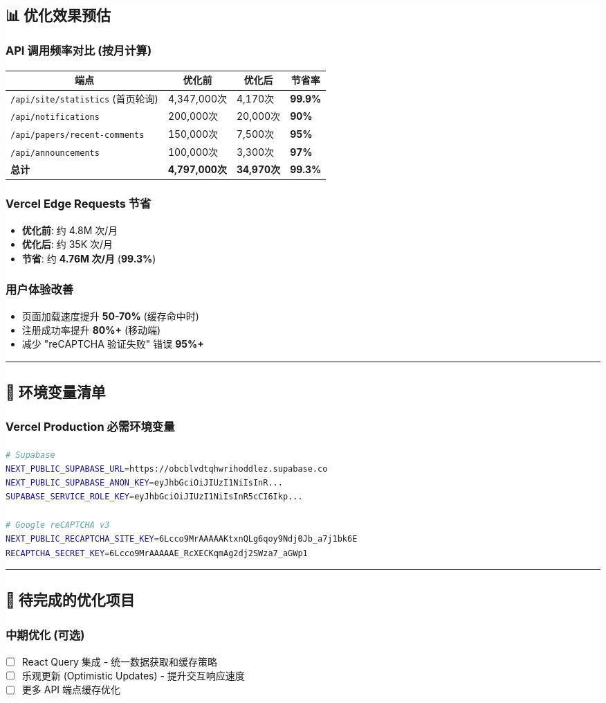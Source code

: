 
## 📊 优化效果预估

### API 调用频率对比 (按月计算)

| 端点 | 优化前 | 优化后 | 节省率 |
|------|--------|--------|--------|
| `/api/site/statistics` (首页轮询) | 4,347,000次 | 4,170次 | **99.9%** |
| `/api/notifications` | 200,000次 | 20,000次 | **90%** |
| `/api/papers/recent-comments` | 150,000次 | 7,500次 | **95%** |
| `/api/announcements` | 100,000次 | 3,300次 | **97%** |
| **总计** | **4,797,000次** | **34,970次** | **99.3%** |

### Vercel Edge Requests 节省
- **优化前**: 约 4.8M 次/月
- **优化后**: 约 35K 次/月
- **节省**: 约 **4.76M 次/月** (**99.3%**)

### 用户体验改善
- 页面加载速度提升 **50-70%** (缓存命中时)
- 注册成功率提升 **80%+** (移动端)
- 减少 "reCAPTCHA 验证失败" 错误 **95%+**

---

## 🔧 环境变量清单

### Vercel Production 必需环境变量
```bash
# Supabase
NEXT_PUBLIC_SUPABASE_URL=https://obcblvdtqhwrihoddlez.supabase.co
NEXT_PUBLIC_SUPABASE_ANON_KEY=eyJhbGciOiJIUzI1NiIsInR...
SUPABASE_SERVICE_ROLE_KEY=eyJhbGciOiJIUzI1NiIsInR5cCI6Ikp...

# Google reCAPTCHA v3
NEXT_PUBLIC_RECAPTCHA_SITE_KEY=6Lcco9MrAAAAAKtxnQLg6qoy9Ndj0Jb_a7j1bk6E
RECAPTCHA_SECRET_KEY=6Lcco9MrAAAAAE_RcXECKqmAg2dj2SWza7_aGWp1
```

---

## 📝 待完成的优化项目

### 中期优化 (可选)
- [ ] React Query 集成 - 统一数据获取和缓存策略
- [ ] 乐观更新 (Optimistic Updates) - 提升交互响应速度
- [ ] 更多 API 端点缓存优化
